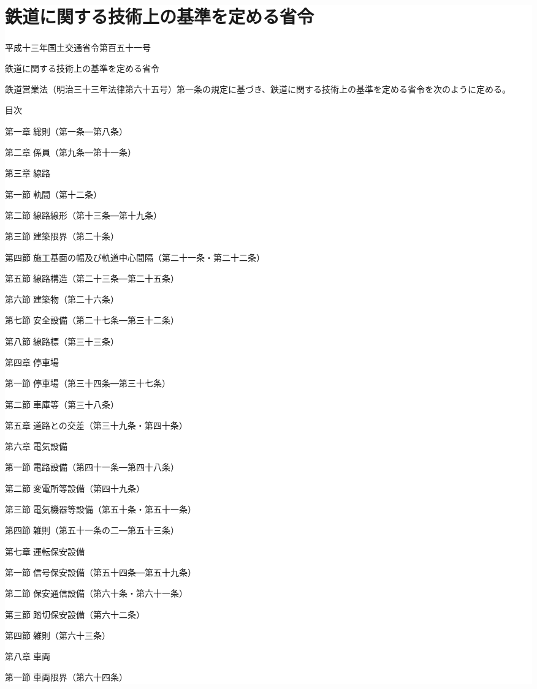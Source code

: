# 鉄道に関する技術上の基準を定める省令

平成十三年国土交通省令第百五十一号

鉄道に関する技術上の基準を定める省令

鉄道営業法（明治三十三年法律第六十五号）第一条の規定に基づき、鉄道に関する技術上の基準を定める省令を次のように定める。

目次

第一章 総則（第一条―第八条）

第二章 係員（第九条―第十一条）

第三章 線路

第一節 軌間（第十二条）

第二節 線路線形（第十三条―第十九条）

第三節 建築限界（第二十条）

第四節 施工基面の幅及び軌道中心間隔（第二十一条・第二十二条）

第五節 線路構造（第二十三条―第二十五条）

第六節 建築物（第二十六条）

第七節 安全設備（第二十七条―第三十二条）

第八節 線路標（第三十三条）

第四章 停車場

第一節 停車場（第三十四条―第三十七条）

第二節 車庫等（第三十八条）

第五章 道路との交差（第三十九条・第四十条）

第六章 電気設備

第一節 電路設備（第四十一条―第四十八条）

第二節 変電所等設備（第四十九条）

第三節 電気機器等設備（第五十条・第五十一条）

第四節 雑則（第五十一条の二―第五十三条）

第七章 運転保安設備

第一節 信号保安設備（第五十四条―第五十九条）

第二節 保安通信設備（第六十条・第六十一条）

第三節 踏切保安設備（第六十二条）

第四節 雑則（第六十三条）

第八章 車両

第一節 車両限界（第六十四条）
